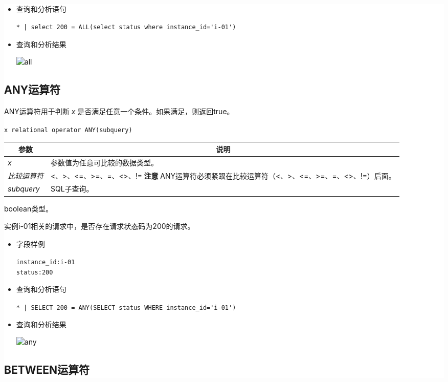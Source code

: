   

* 查询和分析语句

  ```unknow
  * | select 200 = ALL(select status where instance_id='i-01')
  ```

  

* 查询和分析结果

  ![all](https://help-static-aliyun-doc.aliyuncs.com/assets/img/zh-CN/6190549261/p308968.png)




ANY运算符 
---------------------------

ANY运算符用于判断 *x* 是否满足任意一个条件。如果满足，则返回true。

```unknow
x relational operator ANY(subquery)
```



|     参数     |                                     说明                                      |
|------------|-----------------------------------------------------------------------------|
| *x*        | 参数值为任意可比较的数据类型。                                                             |
| *比较运算符*    | \<、\>、\<=、\>=、=、\<\>、!= **注意** ANY运算符必须紧跟在比较运算符（\<、\>、\<=、\>=、=、\<\>、!=）后面。 |
| *subquery* | SQL子查询。                                                                     |



boolean类型。

实例i-01相关的请求中，是否存在请求状态码为200的请求。

* 字段样例

  ```unknow
  instance_id:i-01
  status:200
  ```

  

* 查询和分析语句

  ```unknow
  * | SELECT 200 = ANY(SELECT status WHERE instance_id='i-01')
  ```

  

* 查询和分析结果

  ![any](https://help-static-aliyun-doc.aliyuncs.com/assets/img/zh-CN/6190549261/p308967.png)




BETWEEN运算符 
-------------------------------
